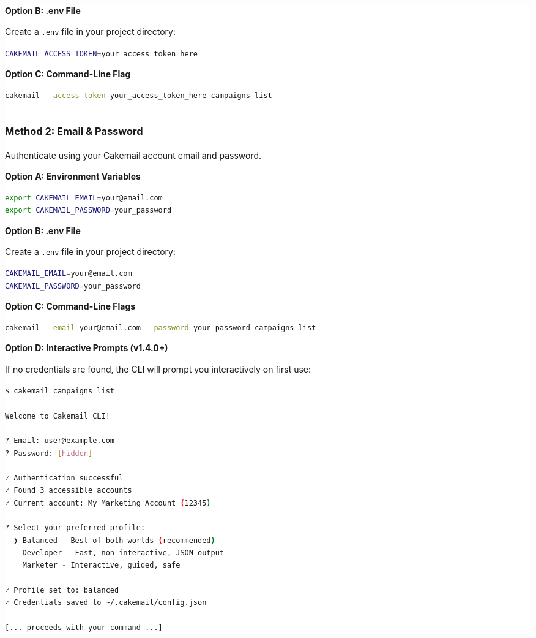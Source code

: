 **Option B: .env File**

Create a `.env` file in your project directory:

```bash
CAKEMAIL_ACCESS_TOKEN=your_access_token_here
```

**Option C: Command-Line Flag**

```bash
cakemail --access-token your_access_token_here campaigns list
```

---

### Method 2: Email & Password

Authenticate using your Cakemail account email and password.

**Option A: Environment Variables**

```bash
export CAKEMAIL_EMAIL=your@email.com
export CAKEMAIL_PASSWORD=your_password
```

**Option B: .env File**

Create a `.env` file in your project directory:

```bash
CAKEMAIL_EMAIL=your@email.com
CAKEMAIL_PASSWORD=your_password
```

**Option C: Command-Line Flags**

```bash
cakemail --email your@email.com --password your_password campaigns list
```

**Option D: Interactive Prompts (v1.4.0+)**

If no credentials are found, the CLI will prompt you interactively on first use:

```bash
$ cakemail campaigns list

Welcome to Cakemail CLI!

? Email: user@example.com
? Password: [hidden]

✓ Authentication successful
✓ Found 3 accessible accounts
✓ Current account: My Marketing Account (12345)

? Select your preferred profile:
  ❯ Balanced - Best of both worlds (recommended)
    Developer - Fast, non-interactive, JSON output
    Marketer - Interactive, guided, safe

✓ Profile set to: balanced
✓ Credentials saved to ~/.cakemail/config.json

[... proceeds with your command ...]
```
